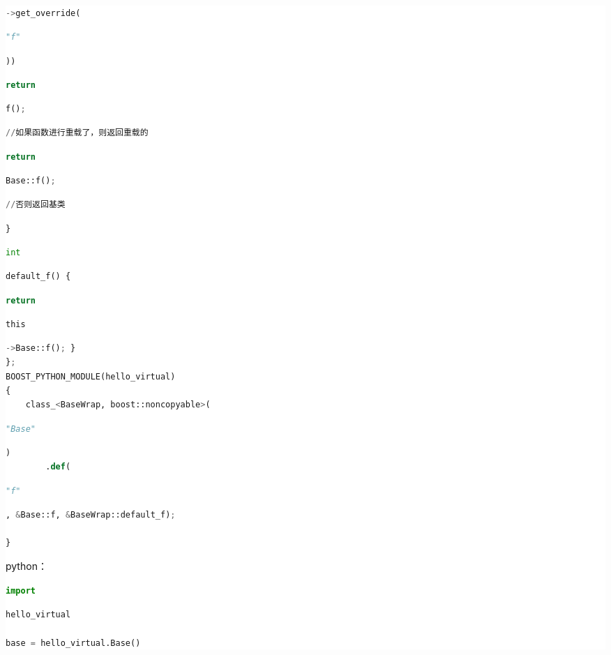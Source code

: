 ```python
->get_override(
```
```python
"f"
```
```python
))
```
```python
return
```
```python
f();
```
```python
//如果函数进行重载了，则返回重载的
```
```python
return
```
```python
Base::f();
```
```python
//否则返回基类
```
```python
}
```
```python
int
```
```python
default_f() {
```
```python
return
```
```python
this
```
```python
->Base::f(); }
};
BOOST_PYTHON_MODULE(hello_virtual)
{
    class_<BaseWrap, boost::noncopyable>(
```
```python
"Base"
```
```python
)
        .def(
```
```python
"f"
```
```python
, &Base::f, &BaseWrap::default_f);

}
```
python：
```python
import
```
```python
hello_virtual 

base = hello_virtual.Base()
```